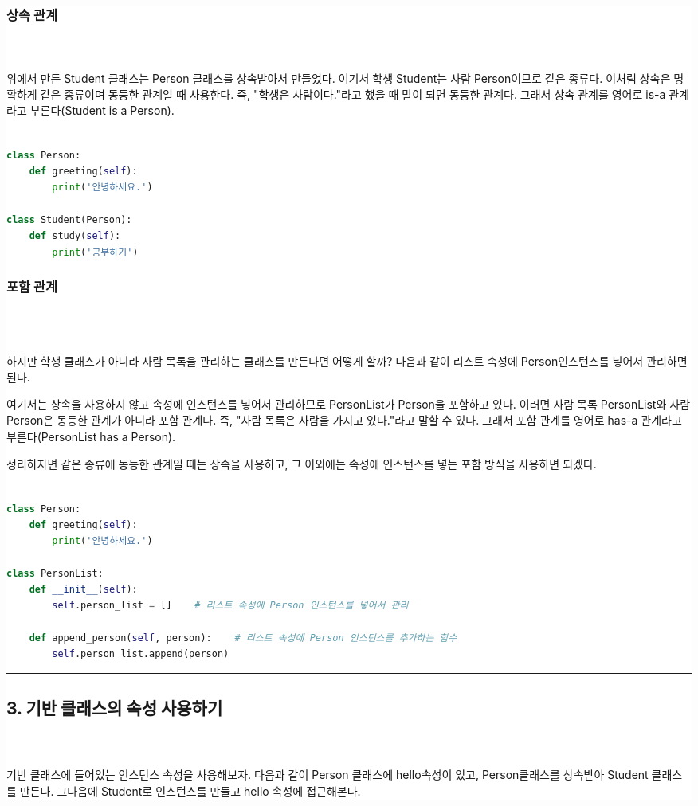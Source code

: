 ### 상속 관계
<br>
<br>
위에서 만든 Student 클래스는 Person 클래스를 상속받아서 만들었다. 여기서 학생 Student는 사람 Person이므로 같은 종류다. 이처럼 상속은 명확하게 같은 종류이며 동등한 관계일 때 사용한다. 즉, "학생은 사람이다."라고 했을 때 말이 되면 동등한 관계다. 그래서 상속 관계를 영어로 is-a 관계라고 부른다(Student is a Person).

~~~python

class Person:
    def greeting(self):
        print('안녕하세요.')
 
class Student(Person):
    def study(self):
        print('공부하기')

~~~

### 포함 관계
<br>
<br>

하지만 학생 클래스가 아니라 사람 목록을 관리하는 클래스를 만든다면 어떻게 할까? 다음과 같이 리스트 속성에 Person인스턴스를 넣어서 관리하면 된다.

여기서는 상속을 사용하지 않고 속성에 인스턴스를 넣어서 관리하므로 PersonList가 Person을 포함하고 있다. 이러면 사람 목록 PersonList와 사람 Person은 동등한 관계가 아니라 포함 관계다. 즉, "사람 목록은 사람을 가지고 있다."라고 말할 수 있다. 그래서 포함 관계를 영어로 has-a 관계라고 부른다(PersonList has a Person).

정리하자면 같은 종류에 동등한 관계일 때는 상속을 사용하고, 그 이외에는 속성에 인스턴스를 넣는 포함 방식을 사용하면 되겠다.

~~~python

class Person:
    def greeting(self):
        print('안녕하세요.')
 
class PersonList:
    def __init__(self):
        self.person_list = []    # 리스트 속성에 Person 인스턴스를 넣어서 관리
 
    def append_person(self, person):    # 리스트 속성에 Person 인스턴스를 추가하는 함수
        self.person_list.append(person)
~~~



---

## 3. 기반 클래스의 속성 사용하기
<br>
<br>
기반 클래스에 들어있는 인스턴스 속성을 사용해보자. 다음과 같이 Person 클래스에 hello속성이 있고, Person클래스를 상속받아 Student 클래스를 만든다. 그다음에 Student로 인스턴스를 만들고 hello 속성에 접근해본다.
